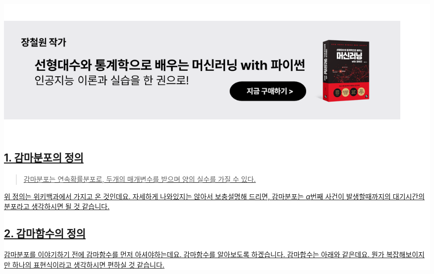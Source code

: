 
<br/>

<a href="http://www.yes24.com/Product/Goods/97032765" target="_blank"><img src="/assets/images/advertisement/ad-book/ad00001_ml.png" width="800" align="middle">

<br/>


## 1. 감마분포의 정의

> 감마분포는 연속확률분포로, 두개의 매개변수를 받으며 양의 실수를 가질 수 있다. 

위 정의는 위키백과에서 가지고 온 것인데요. 자세하게 나와있지는 않아서 보충설명해 드리면, 
감마분포는 $\alpha$번째 사건이 발생할때까지의 대기시간의 분포라고 생각하시면 될 것 같습니다. 

## 2. 감마함수의 정의 

감마분포를 이야기하기 전에 감마함수를 먼저 아셔야하는데요. 
감마함수를 알아보도록 하겠습니다. 
감마합수는 아래와 같은데요. 
뭔가 복잡해보이지만 하나의 표현식이라고 생각하시면 편하실 것 같습니다. 
